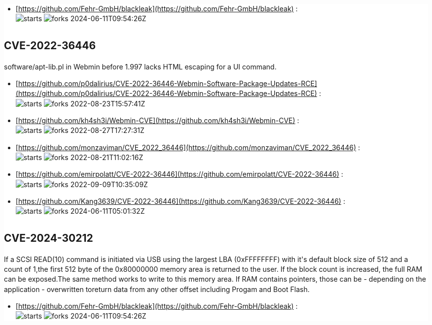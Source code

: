 - [https://github.com/Fehr-GmbH/blackleak](https://github.com/Fehr-GmbH/blackleak) :  
![starts](https://img.shields.io/github/stars/Fehr-GmbH/blackleak.svg) 
![forks](https://img.shields.io/github/forks/Fehr-GmbH/blackleak.svg) 
2024-06-11T09:54:26Z

## CVE-2022-36446
 software/apt-lib.pl in Webmin before 1.997 lacks HTML escaping for a UI command.

- [https://github.com/p0dalirius/CVE-2022-36446-Webmin-Software-Package-Updates-RCE](https://github.com/p0dalirius/CVE-2022-36446-Webmin-Software-Package-Updates-RCE) :  
![starts](https://img.shields.io/github/stars/p0dalirius/CVE-2022-36446-Webmin-Software-Package-Updates-RCE.svg) 
![forks](https://img.shields.io/github/forks/p0dalirius/CVE-2022-36446-Webmin-Software-Package-Updates-RCE.svg) 
2022-08-23T15:57:41Z

- [https://github.com/kh4sh3i/Webmin-CVE](https://github.com/kh4sh3i/Webmin-CVE) :  
![starts](https://img.shields.io/github/stars/kh4sh3i/Webmin-CVE.svg) 
![forks](https://img.shields.io/github/forks/kh4sh3i/Webmin-CVE.svg) 
2022-08-27T17:27:31Z

- [https://github.com/monzaviman/CVE_2022_36446](https://github.com/monzaviman/CVE_2022_36446) :  
![starts](https://img.shields.io/github/stars/monzaviman/CVE_2022_36446.svg) 
![forks](https://img.shields.io/github/forks/monzaviman/CVE_2022_36446.svg) 
2022-08-21T11:02:16Z

- [https://github.com/emirpolatt/CVE-2022-36446](https://github.com/emirpolatt/CVE-2022-36446) :  
![starts](https://img.shields.io/github/stars/emirpolatt/CVE-2022-36446.svg) 
![forks](https://img.shields.io/github/forks/emirpolatt/CVE-2022-36446.svg) 
2022-09-09T10:35:09Z

- [https://github.com/Kang3639/CVE-2022-36446](https://github.com/Kang3639/CVE-2022-36446) :  
![starts](https://img.shields.io/github/stars/Kang3639/CVE-2022-36446.svg) 
![forks](https://img.shields.io/github/forks/Kang3639/CVE-2022-36446.svg) 
2024-06-11T05:01:32Z

## CVE-2024-30212
 If a SCSI READ(10) command is initiated via USB using the largest LBA (0xFFFFFFFF) with it's default block size of 512 and a count of 1,the first 512 byte of the 0x80000000 memory area is returned to the user. If the block count is increased, the full RAM can be exposed.The same method works to write to this memory area. If RAM contains pointers, those can be - depending on the application - overwritten toreturn data from any other offset including Progam and Boot Flash.

- [https://github.com/Fehr-GmbH/blackleak](https://github.com/Fehr-GmbH/blackleak) :  
![starts](https://img.shields.io/github/stars/Fehr-GmbH/blackleak.svg) 
![forks](https://img.shields.io/github/forks/Fehr-GmbH/blackleak.svg) 
2024-06-11T09:54:26Z
